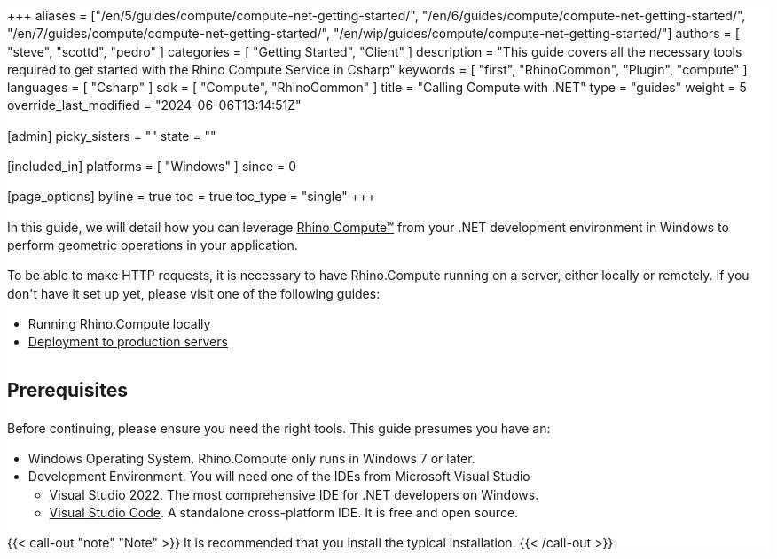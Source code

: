 +++
aliases = ["/en/5/guides/compute/compute-net-getting-started/", "/en/6/guides/compute/compute-net-getting-started/", "/en/7/guides/compute/compute-net-getting-started/", "/en/wip/guides/compute/compute-net-getting-started/"]
authors = [ "steve", "scottd", "pedro" ]
categories = [ "Getting Started", "Client" ]
description = "This guide covers all the necessary tools required to get started with the Rhino Compute Service in Csharp"
keywords = [ "first", "RhinoCommon", "Plugin", "compute" ]
languages = [ "Csharp" ]
sdk = [ "Compute", "RhinoCommon" ]
title = "Calling Compute with .NET"
type = "guides"
weight = 5
override_last_modified = "2024-06-06T13:14:51Z"

[admin]
picky_sisters = ""
state = ""

[included_in]
platforms = [ "Windows" ]
since = 0

[page_options]
byline = true
toc = true
toc_type = "single"
+++

In this guide, we will detail how you can leverage [Rhino Compute&trade;](https://www.rhino3d.com/compute) from your .NET development environment in Windows to perform geometric operations in your application.

To be able to make HTTP requests, it is necessary to have Rhino.Compute running on a server, either locally or remotely. If you don't have it set up yet, please visit one of the following guides:
- [Running Rhino.Compute locally](https://developer.rhino3d.com/guides/compute/development/)
- [Deployment to production servers](https://developer.rhino3d.com/guides/compute/deploy-to-iis/)

## Prerequisites

Before continuing, please ensure you need the right tools. This guide presumes you have an:

- Windows Operating System. Rhino.Compute only runs in Windows 7 or later.
- Development Environment. You will need one of the IDEs from Microsoft Visual Studio
    - [Visual Studio 2022](https://visualstudio.microsoft.com/downloads/). The most comprehensive IDE for .NET developers on Windows.
    - [Visual Studio Code](https://code.visualstudio.com/). A standalone cross-platform IDE. It is free and open source.

{{< call-out "note" "Note" >}}
It is recommended that you install the typical installation.
{{< /call-out >}}
